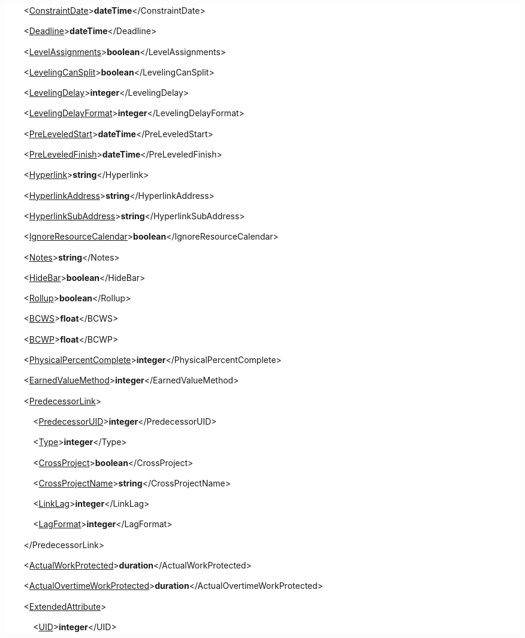         \<[ConstraintDate](constraintdate-element.md)\>**dateTime**\</ConstraintDate\>

        \<[Deadline](deadline-element.md)\>**dateTime**\</Deadline\>

        \<[LevelAssignments](levelassignments-element.md)\>**boolean**\</LevelAssignments\>

        \<[LevelingCanSplit](levelingcansplit-element.md)\>**boolean**\</LevelingCanSplit\>

        \<[LevelingDelay](levelingdelay-element.md)\>**integer**\</LevelingDelay\>

        \<[LevelingDelayFormat](levelingdelayformat-element.md)\>**integer**\</LevelingDelayFormat\>

        \<[PreLeveledStart](preleveledstart-element.md)\>**dateTime**\</PreLeveledStart\>

        \<[PreLeveledFinish](preleveledfinish-element.md)\>**dateTime**\</PreLeveledFinish\>

        \<[Hyperlink](hyperlink-element.md)\>**string**\</Hyperlink\>

        \<[HyperlinkAddress](hyperlinkaddress-element.md)\>**string**\</HyperlinkAddress\>

        \<[HyperlinkSubAddress](hyperlinksubaddress-element.md)\>**string**\</HyperlinkSubAddress\>

        \<[IgnoreResourceCalendar](ignoreresourcecalendar-element.md)\>**boolean**\</IgnoreResourceCalendar\>

        \<[Notes](notes-element.md)\>**string**\</Notes\>

        \<[HideBar](hidebar-element.md)\>**boolean**\</HideBar\>

        \<[Rollup](rollup-element.md)\>**boolean**\</Rollup\>

        \<[BCWS](bcws-element.md)\>**float**\</BCWS\>

        \<[BCWP](bcwp-element.md)\>**float**\</BCWP\>

        \<[PhysicalPercentComplete](physicalpercentcomplete-element.md)\>**integer**\</PhysicalPercentComplete\>

        \<[EarnedValueMethod](earnedvaluemethod-element.md)\>**integer**\</EarnedValueMethod\>

        \<[PredecessorLink](predecessorlink-element.md)\>

            \<[PredecessorUID](predecessoruid-element.md)\>**integer**\</PredecessorUID\>

            \<[Type](type-element-multiple-parents.md)\>**integer**\</Type\>

            \<[CrossProject](crossproject-element.md)\>**boolean**\</CrossProject\>

            \<[CrossProjectName](crossprojectname-element.md)\>**string**\</CrossProjectName\>

            \<[LinkLag](linklag-element.md)\>**integer**\</LinkLag\>

            \<[LagFormat](lagformat-element.md)\>**integer**\</LagFormat\>

        \</PredecessorLink\>

        \<[ActualWorkProtected](actualworkprotected-element.md)\>**duration**\</ActualWorkProtected\>

        \<[ActualOvertimeWorkProtected](actualovertimeworkprotected-element.md)\>**duration**\</ActualOvertimeWorkProtected\>

        \<[ExtendedAttribute](extendedattribute-element.md)\>

            \<[UID](uid-element.md)\>**integer**\</UID\>
